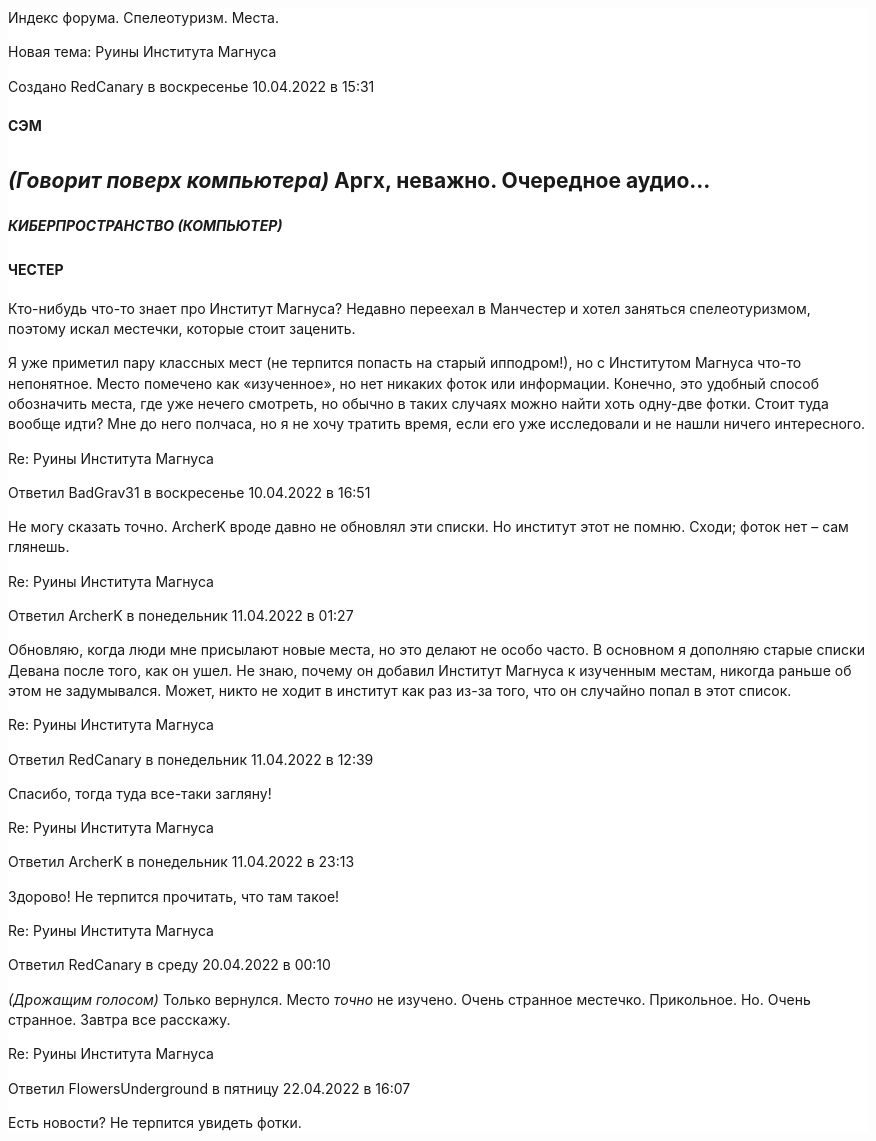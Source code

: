 Индекс форума. Спелеотуризм. Места.

Новая тема: Руины Института Магнуса

Создано RedCanary в воскресенье 10.04.2022 в 15:31
#### СЭМ 
_(Говорит поверх компьютера)_ Аргх, неважно. Очередное аудио…
------
##### __КИБЕРПРОСТРАНСТВО (КОМПЬЮТЕР)__
#### ЧЕСТЕР
Кто-нибудь что-то знает про Институт Магнуса? Недавно переехал в Манчестер и хотел заняться спелеотуризмом, поэтому искал местечки, которые стоит заценить.

Я уже приметил пару классных мест (не терпится попасть на старый ипподром!), но с Институтом Магнуса что-то непонятное. Место помечено как «изученное», но нет никаких фоток или информации. Конечно, это удобный способ обозначить места, где уже нечего смотреть, но обычно в таких случаях можно найти хоть одну-две фотки. Стоит туда вообще идти? Мне до него полчаса, но я не хочу тратить время, если его уже исследовали и не нашли ничего интересного.

Re: Руины Института Магнуса

Ответил BadGrav31 в воскресенье 10.04.2022 в 16:51

Не могу сказать точно. ArcherK вроде давно не обновлял эти списки. Но институт этот не помню. Сходи; фоток нет – сам глянешь.

Re: Руины Института Магнуса

Ответил ArcherK в понедельник 11.04.2022 в 01:27

Обновляю, когда люди мне присылают новые места, но это делают не особо часто. В основном я дополняю старые списки Девана после того, как он ушел. Не знаю, почему он добавил Институт Магнуса к изученным местам, никогда раньше об этом не задумывался. Может, никто не ходит в институт как раз из-за того, что он случайно попал в этот список. 

Re: Руины Института Магнуса

Ответил RedCanary в понедельник 11.04.2022 в 12:39

Спасибо, тогда туда все-таки загляну!

Re: Руины Института Магнуса

Ответил ArcherK в понедельник 11.04.2022 в 23:13

Здорово! Не терпится прочитать, что там такое!

Re: Руины Института Магнуса

Ответил RedCanary в среду 20.04.2022 в 00:10

_(Дрожащим голосом)_ Только вернулся. Место _точно_ не изучено.  Очень странное местечко. Прикольное. Но. Очень странное. Завтра все расскажу.

Re: Руины Института Магнуса

Ответил FlowersUnderground в пятницу 22.04.2022 в 16:07

Есть новости? Не терпится увидеть фотки.
